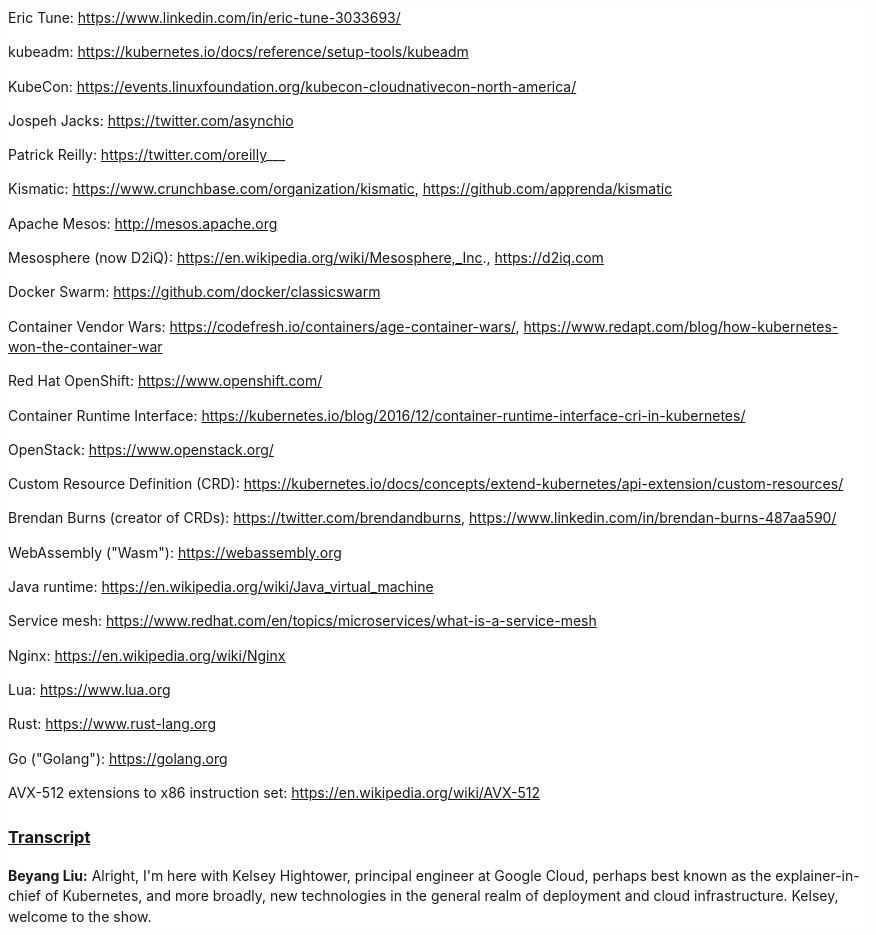 Eric Tune: https://www.linkedin.com/in/eric-tune-3033693/

kubeadm: https://kubernetes.io/docs/reference/setup-tools/kubeadm

KubeCon: https://events.linuxfoundation.org/kubecon-cloudnativecon-north-america/

Jospeh Jacks: https://twitter.com/asynchio

Patrick Reilly: https://twitter.com/oreilly___

Kismatic: https://www.crunchbase.com/organization/kismatic, https://github.com/apprenda/kismatic

Apache Mesos: http://mesos.apache.org

Mesosphere (now D2iQ): https://en.wikipedia.org/wiki/Mesosphere,_Inc., https://d2iq.com

Docker Swarm: https://github.com/docker/classicswarm

Container Vendor Wars: https://codefresh.io/containers/age-container-wars/, https://www.redapt.com/blog/how-kubernetes-won-the-container-war

Red Hat OpenShift: https://www.openshift.com/

Container Runtime Interface: https://kubernetes.io/blog/2016/12/container-runtime-interface-cri-in-kubernetes/

OpenStack: https://www.openstack.org/

Custom Resource Definition (CRD): https://kubernetes.io/docs/concepts/extend-kubernetes/api-extension/custom-resources/

Brendan Burns (creator of CRDs): https://twitter.com/brendandburns, https://www.linkedin.com/in/brendan-burns-487aa590/

WebAssembly ("Wasm"): https://webassembly.org

Java runtime: https://en.wikipedia.org/wiki/Java_virtual_machine

Service mesh: https://www.redhat.com/en/topics/microservices/what-is-a-service-mesh

Nginx: https://en.wikipedia.org/wiki/Nginx

Lua: https://www.lua.org

Rust: https://www.rust-lang.org

Go ("Golang"): https://golang.org

AVX-512 extensions to x86 instruction set: https://en.wikipedia.org/wiki/AVX-512

 

 <div className="card-body border-top">
    <h3 className="h4 mb-3">
        <a href="#transcript" id="transcript" className="text-dark">
            Transcript
        </a>
    </h3>

**Beyang Liu:**
Alright, I'm here with Kelsey Hightower, principal engineer at Google Cloud, perhaps best known as the explainer-in-chief of Kubernetes, and more broadly, new technologies in the general realm of deployment and cloud infrastructure. Kelsey, welcome to the show.
